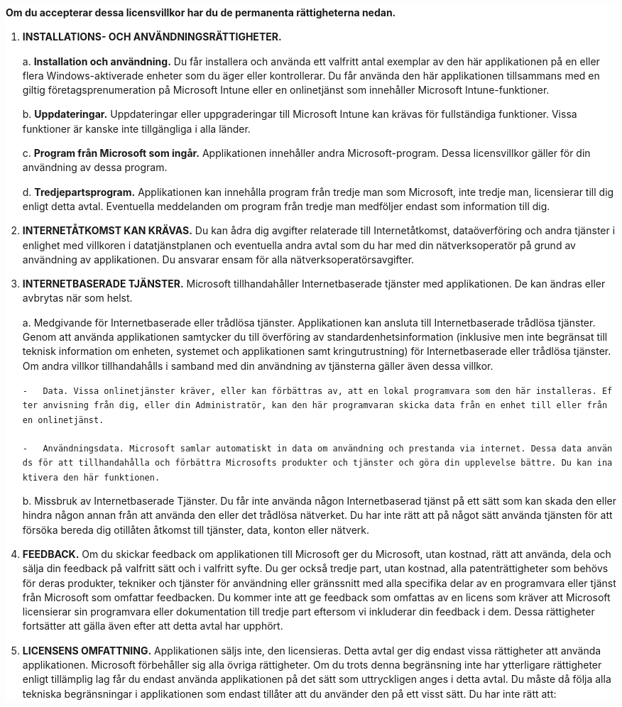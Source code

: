 **Om du accepterar dessa licensvillkor har du de permanenta rättigheterna nedan.**

1.  **INSTALLATIONS- OCH ANVÄNDNINGSRÄTTIGHETER.**

    a.  **Installation och användning.** Du får installera och använda ett valfritt antal exemplar av den här applikationen på en eller flera Windows-aktiverade enheter som du äger eller kontrollerar. Du får använda den här applikationen tillsammans med en giltig företagsprenumeration på Microsoft Intune eller en onlinetjänst som innehåller Microsoft Intune-funktioner.

    b.  **Uppdateringar.** Uppdateringar eller uppgraderingar till Microsoft Intune kan krävas för fullständiga funktioner. Vissa funktioner är kanske inte tillgängliga i alla länder.

    c.  **Program från Microsoft som ingår.** Applikationen innehåller andra Microsoft-program. Dessa licensvillkor gäller för din användning av dessa program.

    d.  **Tredjepartsprogram.** Applikationen kan innehålla program från tredje man som Microsoft, inte tredje man, licensierar till dig enligt detta avtal. Eventuella meddelanden om program från tredje man medföljer endast som information till dig.

2.  **INTERNETÅTKOMST KAN KRÄVAS.** Du kan ådra dig avgifter relaterade till Internetåtkomst, dataöverföring och andra tjänster i enlighet med villkoren i datatjänstplanen och eventuella andra avtal som du har med din nätverksoperatör på grund av användning av applikationen. Du ansvarar ensam för alla nätverksoperatörsavgifter.

3.  **INTERNETBASERADE TJÄNSTER.** Microsoft tillhandahåller Internetbaserade tjänster med applikationen. De kan ändras eller avbrytas när som helst.

    a.  Medgivande för Internetbaserade eller trådlösa tjänster. Applikationen kan ansluta till Internetbaserade trådlösa tjänster. Genom att använda applikationen samtycker du till överföring av standardenhetsinformation (inklusive men inte begränsat till teknisk information om enheten, systemet och applikationen samt kringutrustning) för Internetbaserade eller trådlösa tjänster. Om andra villkor tillhandahålls i samband med din användning av tjänsterna gäller även dessa villkor.

        -   Data. Vissa onlinetjänster kräver, eller kan förbättras av, att en lokal programvara som den här installeras. Efter anvisning från dig, eller din Administratör, kan den här programvaran skicka data från en enhet till eller från en onlinetjänst.

        -   Användningsdata. Microsoft samlar automatiskt in data om användning och prestanda via internet. Dessa data används för att tillhandahålla och förbättra Microsofts produkter och tjänster och göra din upplevelse bättre. Du kan inaktivera den här funktionen.

    b.  Missbruk av Internetbaserade Tjänster. Du får inte använda någon Internetbaserad tjänst på ett sätt som kan skada den eller hindra någon annan från att använda den eller det trådlösa nätverket. Du har inte rätt att på något sätt använda tjänsten för att försöka bereda dig otillåten åtkomst till tjänster, data, konton eller nätverk.

4.  **FEEDBACK.** Om du skickar feedback om applikationen till Microsoft ger du Microsoft, utan kostnad, rätt att använda, dela och sälja din feedback på valfritt sätt och i valfritt syfte. Du ger också tredje part, utan kostnad, alla patenträttigheter som behövs för deras produkter, tekniker och tjänster för användning eller gränssnitt med alla specifika delar av en programvara eller tjänst från Microsoft som omfattar feedbacken. Du kommer inte att ge feedback som omfattas av en licens som kräver att Microsoft licensierar sin programvara eller dokumentation till tredje part eftersom vi inkluderar din feedback i dem. Dessa rättigheter fortsätter att gälla även efter att detta avtal har upphört.

5.  **LICENSENS OMFATTNING.** Applikationen säljs inte, den licensieras. Detta avtal ger dig endast vissa rättigheter att använda applikationen. Microsoft förbehåller sig alla övriga rättigheter. Om du trots denna begränsning inte har ytterligare rättigheter enligt tillämplig lag får du endast använda applikationen på det sätt som uttryckligen anges i detta avtal. Du måste då följa alla tekniska begränsningar i applikationen som endast tillåter att du använder den på ett visst sätt. Du har inte rätt att:
